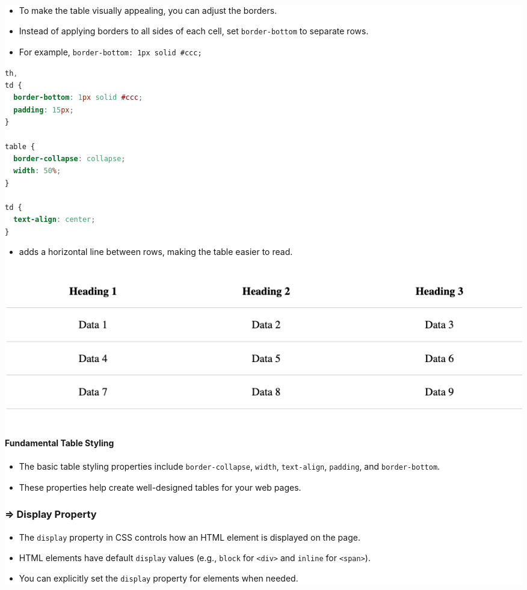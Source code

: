 - To make the table visually appealing, you can adjust the borders.

- Instead of applying borders to all sides of each cell, set `border-bottom` to separate rows.

- For example, `border-bottom: 1px solid #ccc;`

```css
th,
td {
  border-bottom: 1px solid #ccc;
  padding: 15px;
}

table {
  border-collapse: collapse;
  width: 50%;
}

td {
  text-align: center;
}
```

- adds a horizontal line between rows, making the table easier to read.

![](images/13.png)

#### Fundamental Table Styling

- The basic table styling properties include `border-collapse`, `width`, `text-align`, `padding`, and `border-bottom`.

- These properties help create well-designed tables for your web pages.

### **=>** Display Property

- The `display` property in CSS controls how an HTML element is displayed on the page.

- HTML elements have default `display` values (e.g., `block` for `<div>` and `inline` for `<span>`).

- You can explicitly set the `display` property for elements when needed.
